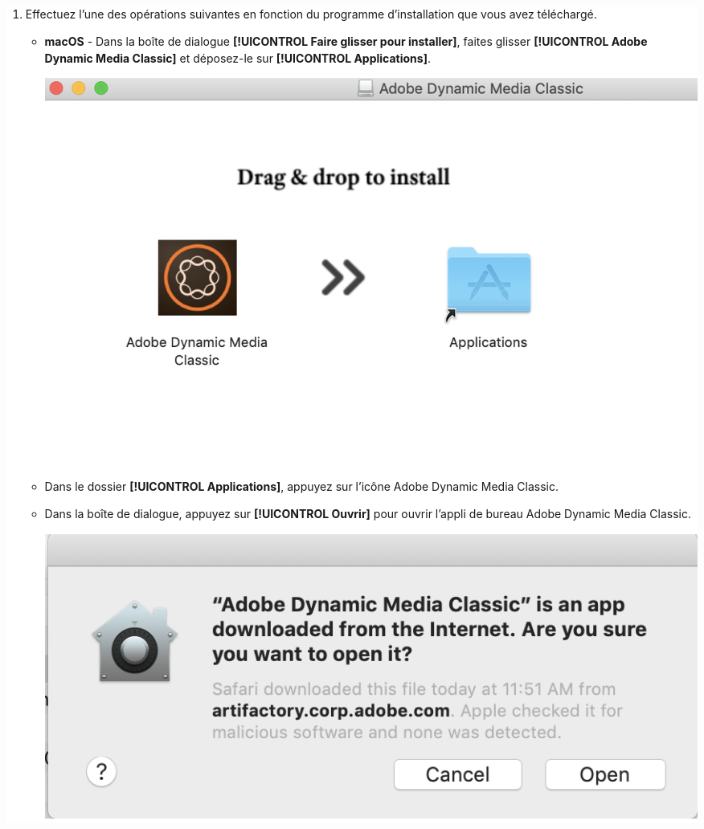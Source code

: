 



1. Effectuez l’une des opérations suivantes en fonction du programme d’installation que vous avez téléchargé.

   * **macOS** - Dans la boîte de dialogue **[!UICONTROL Faire glisser pour installer]**, faites glisser **[!UICONTROL Adobe Dynamic Media Classic]** et déposez-le sur **[!UICONTROL Applications]**.

     ![Effectuez un glisser-déposer de l’installation sur macOS](/help/using/assets/dragondrop-install1.png)

   * Dans le dossier **[!UICONTROL Applications]**, appuyez sur l’icône Adobe Dynamic Media Classic.
   * Dans la boîte de dialogue, appuyez sur **[!UICONTROL Ouvrir]** pour ouvrir l’appli de bureau Adobe Dynamic Media Classic.

     ![Ouvrir l’application téléchargée](/help/using/assets/open-dmclassicapp1.png)
